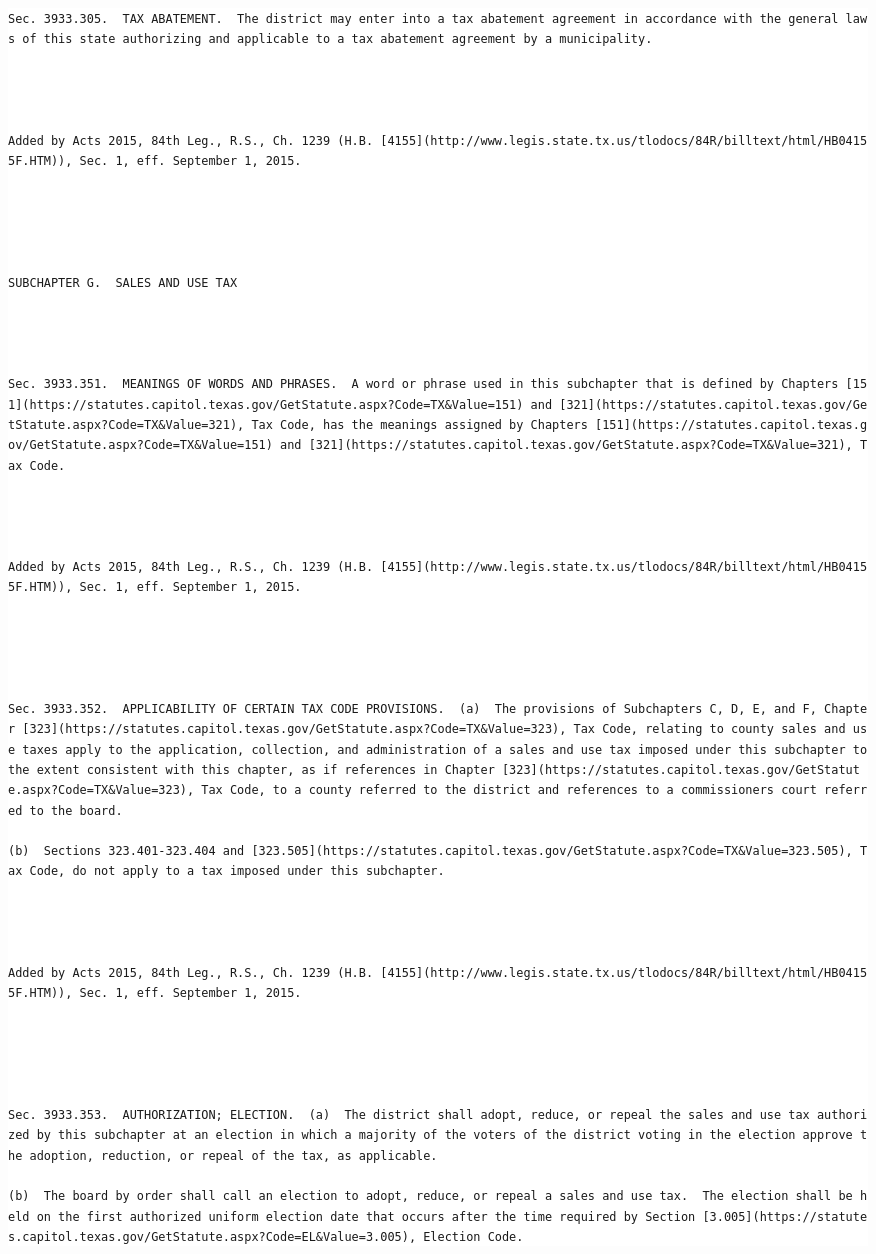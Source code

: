     
    
    
    
    Sec. 3933.305.  TAX ABATEMENT.  The district may enter into a tax abatement agreement in accordance with the general laws of this state authorizing and applicable to a tax abatement agreement by a municipality.
    
    
    
    
    Added by Acts 2015, 84th Leg., R.S., Ch. 1239 (H.B. [4155](http://www.legis.state.tx.us/tlodocs/84R/billtext/html/HB04155F.HTM)), Sec. 1, eff. September 1, 2015.
    
    
    
    
    
    SUBCHAPTER G.  SALES AND USE TAX
    
      
    
    
    Sec. 3933.351.  MEANINGS OF WORDS AND PHRASES.  A word or phrase used in this subchapter that is defined by Chapters [151](https://statutes.capitol.texas.gov/GetStatute.aspx?Code=TX&Value=151) and [321](https://statutes.capitol.texas.gov/GetStatute.aspx?Code=TX&Value=321), Tax Code, has the meanings assigned by Chapters [151](https://statutes.capitol.texas.gov/GetStatute.aspx?Code=TX&Value=151) and [321](https://statutes.capitol.texas.gov/GetStatute.aspx?Code=TX&Value=321), Tax Code.
    
    
    
    
    Added by Acts 2015, 84th Leg., R.S., Ch. 1239 (H.B. [4155](http://www.legis.state.tx.us/tlodocs/84R/billtext/html/HB04155F.HTM)), Sec. 1, eff. September 1, 2015.
    
    
    
    
    
    Sec. 3933.352.  APPLICABILITY OF CERTAIN TAX CODE PROVISIONS.  (a)  The provisions of Subchapters C, D, E, and F, Chapter [323](https://statutes.capitol.texas.gov/GetStatute.aspx?Code=TX&Value=323), Tax Code, relating to county sales and use taxes apply to the application, collection, and administration of a sales and use tax imposed under this subchapter to the extent consistent with this chapter, as if references in Chapter [323](https://statutes.capitol.texas.gov/GetStatute.aspx?Code=TX&Value=323), Tax Code, to a county referred to the district and references to a commissioners court referred to the board.
    
    (b)  Sections 323.401-323.404 and [323.505](https://statutes.capitol.texas.gov/GetStatute.aspx?Code=TX&Value=323.505), Tax Code, do not apply to a tax imposed under this subchapter.
    
    
    
    
    Added by Acts 2015, 84th Leg., R.S., Ch. 1239 (H.B. [4155](http://www.legis.state.tx.us/tlodocs/84R/billtext/html/HB04155F.HTM)), Sec. 1, eff. September 1, 2015.
    
    
    
    
    
    Sec. 3933.353.  AUTHORIZATION; ELECTION.  (a)  The district shall adopt, reduce, or repeal the sales and use tax authorized by this subchapter at an election in which a majority of the voters of the district voting in the election approve the adoption, reduction, or repeal of the tax, as applicable.
    
    (b)  The board by order shall call an election to adopt, reduce, or repeal a sales and use tax.  The election shall be held on the first authorized uniform election date that occurs after the time required by Section [3.005](https://statutes.capitol.texas.gov/GetStatute.aspx?Code=EL&Value=3.005), Election Code.
    